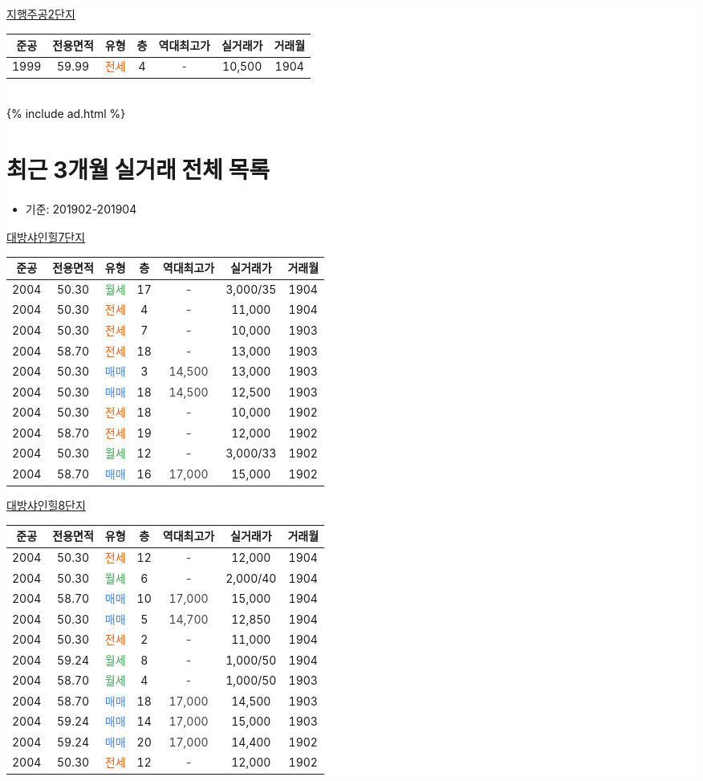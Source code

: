[지행주공2단지](https://search.naver.com/search.naver?query=%EA%B2%BD%EA%B8%B0%EB%8F%84+%EB%8F%99%EB%91%90%EC%B2%9C%EC%8B%9C+%EC%A7%80%ED%96%89%EB%8F%99+%EC%A7%80%ED%96%89%EC%A3%BC%EA%B3%B52%EB%8B%A8%EC%A7%80)

|준공|전용면적|유형|층|역대최고가|실거래가|거래월|
|:---:|:---:|:---:|:---:|:---:|:---:|:---:|
|1999|59.99|<span style="color:#ff5a00">전세</span>|4|<span style="color:#444444">-</span>|10,500|1904|


<br>
{% include ad.html %}
<br>

# 최근 3개월 실거래 전체 목록
* 기준: 201902-201904


[대방샤인힐7단지](https://search.naver.com/search.naver?query=%EA%B2%BD%EA%B8%B0%EB%8F%84+%EB%8F%99%EB%91%90%EC%B2%9C%EC%8B%9C+%EC%A7%80%ED%96%89%EB%8F%99+%EB%8C%80%EB%B0%A9%EC%83%A4%EC%9D%B8%ED%9E%907%EB%8B%A8%EC%A7%80)

|준공|전용면적|유형|층|역대최고가|실거래가|거래월|
|:---:|:---:|:---:|:---:|:---:|:---:|:---:|
|2004|50.30|<span style="color:#34a853">월세</span>|17|<span style="color:#444444">-</span>|3,000/35|1904|
|2004|50.30|<span style="color:#ff5a00">전세</span>|4|<span style="color:#444444">-</span>|11,000|1904|
|2004|50.30|<span style="color:#ff5a00">전세</span>|7|<span style="color:#444444">-</span>|10,000|1903|
|2004|58.70|<span style="color:#ff5a00">전세</span>|18|<span style="color:#444444">-</span>|13,000|1903|
|2004|50.30|<span style="color:#4285f3">매매</span>|3|<span style="color:#444444">14,500</span>|13,000|1903|
|2004|50.30|<span style="color:#4285f3">매매</span>|18|<span style="color:#444444">14,500</span>|12,500|1903|
|2004|50.30|<span style="color:#ff5a00">전세</span>|18|<span style="color:#444444">-</span>|10,000|1902|
|2004|58.70|<span style="color:#ff5a00">전세</span>|19|<span style="color:#444444">-</span>|12,000|1902|
|2004|50.30|<span style="color:#34a853">월세</span>|12|<span style="color:#444444">-</span>|3,000/33|1902|
|2004|58.70|<span style="color:#4285f3">매매</span>|16|<span style="color:#444444">17,000</span>|15,000|1902|

[대방샤인힐8단지](https://search.naver.com/search.naver?query=%EA%B2%BD%EA%B8%B0%EB%8F%84+%EB%8F%99%EB%91%90%EC%B2%9C%EC%8B%9C+%EC%A7%80%ED%96%89%EB%8F%99+%EB%8C%80%EB%B0%A9%EC%83%A4%EC%9D%B8%ED%9E%908%EB%8B%A8%EC%A7%80)

|준공|전용면적|유형|층|역대최고가|실거래가|거래월|
|:---:|:---:|:---:|:---:|:---:|:---:|:---:|
|2004|50.30|<span style="color:#ff5a00">전세</span>|12|<span style="color:#444444">-</span>|12,000|1904|
|2004|50.30|<span style="color:#34a853">월세</span>|6|<span style="color:#444444">-</span>|2,000/40|1904|
|2004|58.70|<span style="color:#4285f3">매매</span>|10|<span style="color:#444444">17,000</span>|15,000|1904|
|2004|50.30|<span style="color:#4285f3">매매</span>|5|<span style="color:#444444">14,700</span>|12,850|1904|
|2004|50.30|<span style="color:#ff5a00">전세</span>|2|<span style="color:#444444">-</span>|11,000|1904|
|2004|59.24|<span style="color:#34a853">월세</span>|8|<span style="color:#444444">-</span>|1,000/50|1904|
|2004|58.70|<span style="color:#34a853">월세</span>|4|<span style="color:#444444">-</span>|1,000/50|1903|
|2004|58.70|<span style="color:#4285f3">매매</span>|18|<span style="color:#444444">17,000</span>|14,500|1903|
|2004|59.24|<span style="color:#4285f3">매매</span>|14|<span style="color:#444444">17,000</span>|15,000|1903|
|2004|59.24|<span style="color:#4285f3">매매</span>|20|<span style="color:#444444">17,000</span>|14,400|1902|
|2004|50.30|<span style="color:#ff5a00">전세</span>|12|<span style="color:#444444">-</span>|12,000|1902|